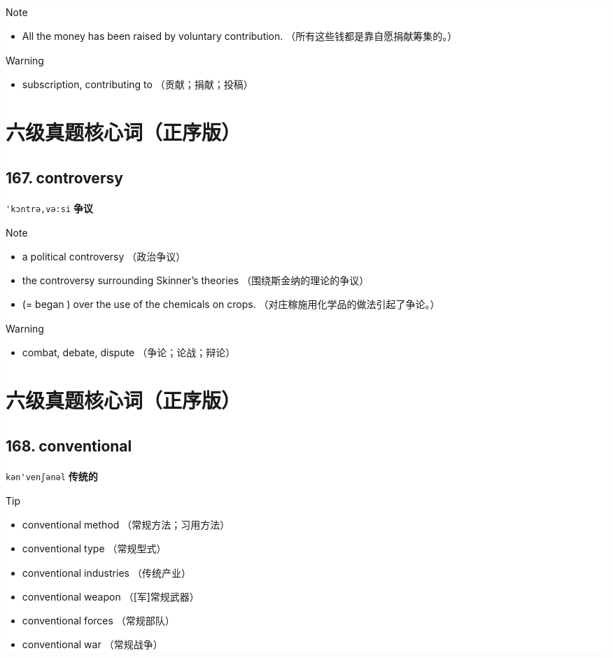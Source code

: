 > [!NOTE]
>
> - All the money has been raised by voluntary contribution. （所有这些钱都是靠自愿捐献筹集的。）
>

> [!WARNING]
>
> - subscription, contributing to （贡献；捐献；投稿）
>

# 六级真题核心词（正序版）

## 167. controversy

`'kɔntrə,və:si`  **争议**

> [!NOTE]
>
> - a political controversy （政治争议）
>
> - the controversy surrounding Skinner’s theories （围绕斯金纳的理论的争议）
>
> - (= began ) over the use of the chemicals on crops. （对庄稼施用化学品的做法引起了争论。）
>

> [!WARNING]
>
> - combat, debate, dispute （争论；论战；辩论）
>

# 六级真题核心词（正序版）

## 168. conventional

`kən'venʃənəl`  **传统的**

> [!TIP]
>
> - conventional method （常规方法；习用方法）
>
> - conventional type （常规型式）
>
> - conventional industries （传统产业）
>
> - conventional weapon （[军]常规武器）
>
> - conventional forces （常规部队）
>
> - conventional war （常规战争）
>
